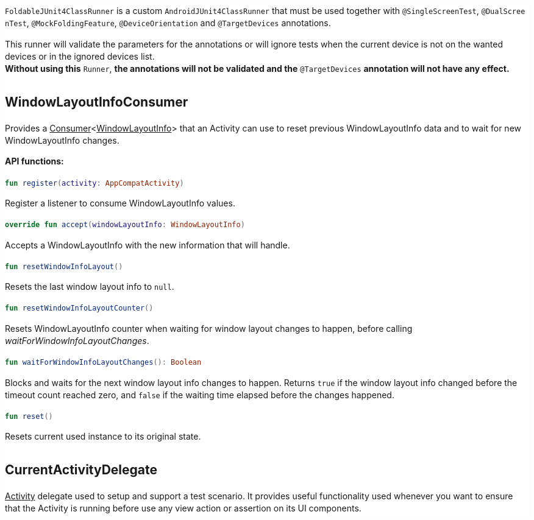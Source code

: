 `FoldableJUnit4ClassRunner` is a custom `AndroidJUnit4ClassRunner` that must be used together with `@SingleScreenTest`, `@DualScreenTest`, `@MockFoldingFeature`, `@DeviceOrientation` and `@TargetDevices` annotations.

This runner will validate the parameters for the annotations or will ignore tests when the current device is not on the wanted devices or in the ignored devices list.  
**Without using this** `Runner`, **the annotations will not be validated and the** `@TargetDevices` **annotation will not have any effect.**

## WindowLayoutInfoConsumer

 Provides a [Consumer](https://developer.android.com/reference/java/util/function/Consumer)<[WindowLayoutInfo](https://developer.android.com/reference/kotlin/androidx/window/layout/WindowLayoutInfo)> that an Activity can use to reset previous WindowLayoutInfo data and to wait for new WindowLayoutInfo changes.

 **API functions:**

```kotlin
fun register(activity: AppCompatActivity)
```
Register a listener to consume WindowLayoutInfo values.

```kotlin
override fun accept(windowLayoutInfo: WindowLayoutInfo)
```
Accepts a WindowLayoutInfo with the new information that will handle.

```kotlin
fun resetWindowInfoLayout()
```
Resets the last window layout info to `null`.

```kotlin
fun resetWindowInfoLayoutCounter()
```
Resets WindowLayoutInfo counter when waiting for window layout changes to happen, before calling *waitForWindowInfoLayoutChanges*.

```kotlin
fun waitForWindowInfoLayoutChanges(): Boolean
```
Blocks and waits for the next window layout info changes to happen.
Returns `true` if the window layout info changed before the timeout count reached zero, and `false` if the waiting time elapsed before the changes happened.

```kotlin
fun reset()
```
Resets current used instance to its original state.

## CurrentActivityDelegate

[Activity](https://developer.android.com/reference/android/app/Activity) delegate used to setup and support a test scenario.
It provides useful functionality used whenever you want to ensure that the Activity is running before use any view action or assertion on its UI components.
